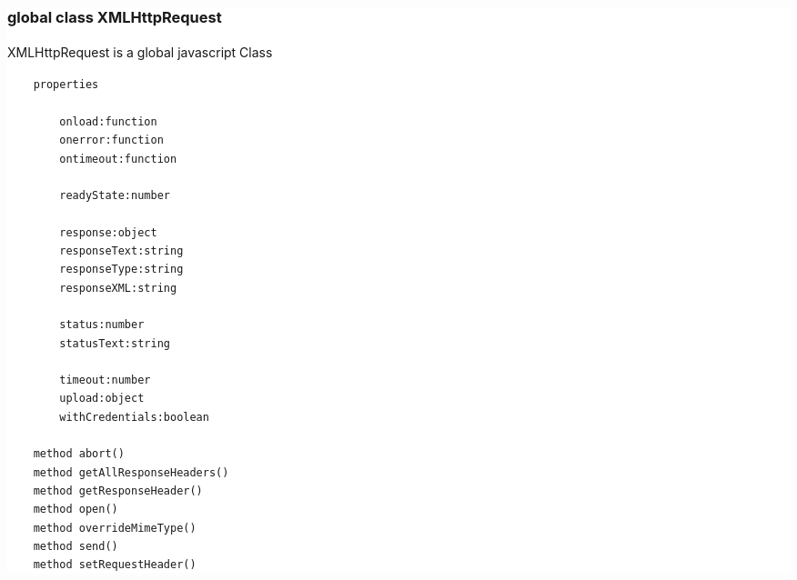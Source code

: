

### global class XMLHttpRequest

XMLHttpRequest is a global javascript Class

        properties

            onload:function
            onerror:function
            ontimeout:function

            readyState:number

            response:object
            responseText:string
            responseType:string
            responseXML:string 

            status:number
            statusText:string

            timeout:number
            upload:object
            withCredentials:boolean

        method abort() 
        method getAllResponseHeaders() 
        method getResponseHeader() 
        method open() 
        method overrideMimeType() 
        method send() 
        method setRequestHeader() 
    

